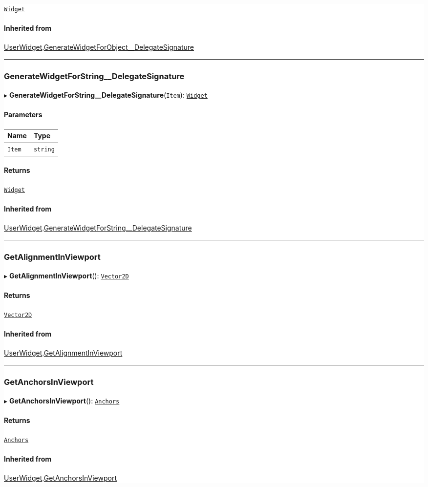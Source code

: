 [`Widget`](ue_ue.Widget.md)

#### Inherited from

[UserWidget](ue_ue.UserWidget.md).[GenerateWidgetForObject__DelegateSignature](ue_ue.UserWidget.md#generatewidgetforobject__delegatesignature)

___

### GenerateWidgetForString\_\_DelegateSignature

▸ **GenerateWidgetForString__DelegateSignature**(`Item`): [`Widget`](ue_ue.Widget.md)

#### Parameters

| Name | Type |
| :------ | :------ |
| `Item` | `string` |

#### Returns

[`Widget`](ue_ue.Widget.md)

#### Inherited from

[UserWidget](ue_ue.UserWidget.md).[GenerateWidgetForString__DelegateSignature](ue_ue.UserWidget.md#generatewidgetforstring__delegatesignature)

___

### GetAlignmentInViewport

▸ **GetAlignmentInViewport**(): [`Vector2D`](ue_ue_s.Vector2D.md)

#### Returns

[`Vector2D`](ue_ue_s.Vector2D.md)

#### Inherited from

[UserWidget](ue_ue.UserWidget.md).[GetAlignmentInViewport](ue_ue.UserWidget.md#getalignmentinviewport)

___

### GetAnchorsInViewport

▸ **GetAnchorsInViewport**(): [`Anchors`](ue_ue.Anchors.md)

#### Returns

[`Anchors`](ue_ue.Anchors.md)

#### Inherited from

[UserWidget](ue_ue.UserWidget.md).[GetAnchorsInViewport](ue_ue.UserWidget.md#getanchorsinviewport)
